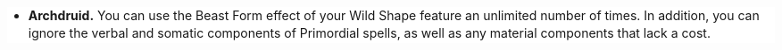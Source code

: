 * **Archdruid.** You can use the Beast Form effect of your Wild Shape feature an unlimited number of times. In addition, you can ignore the verbal and somatic components of Primordial spells, as well as any material components that lack a cost.